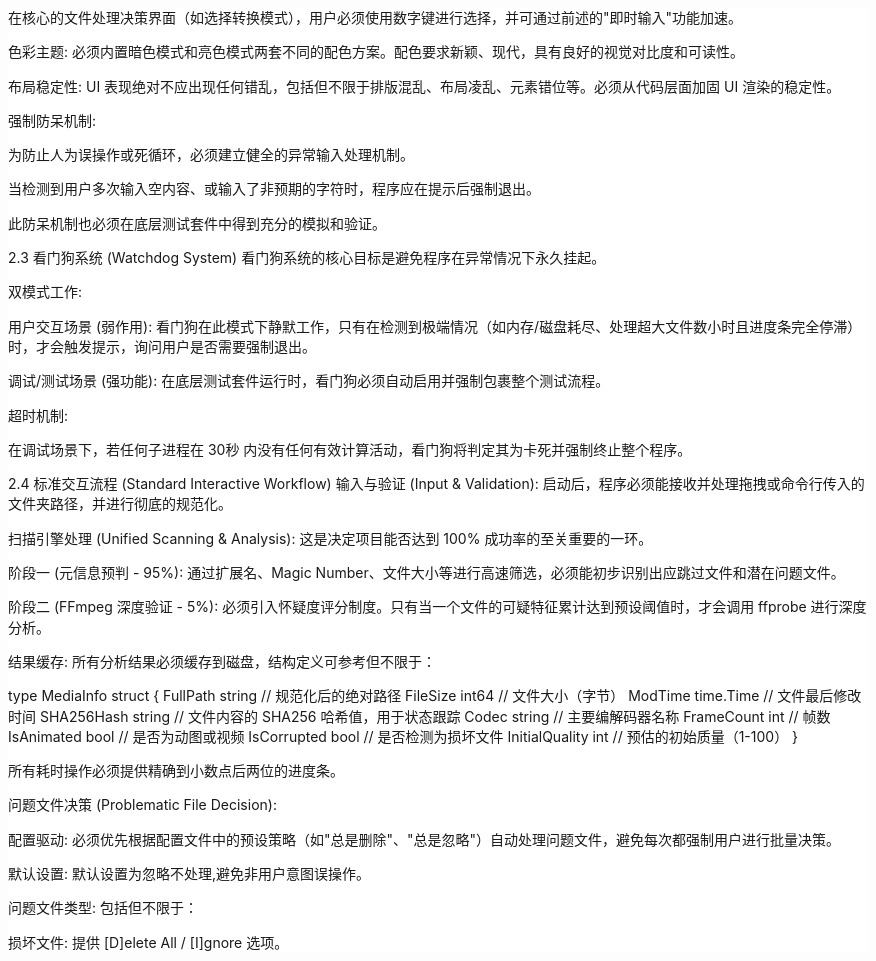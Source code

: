 在核心的文件处理决策界面（如选择转换模式），用户必须使用数字键进行选择，并可通过前述的"即时输入"功能加速。

色彩主题: 必须内置暗色模式和亮色模式两套不同的配色方案。配色要求新颖、现代，具有良好的视觉对比度和可读性。

布局稳定性: UI 表现绝对不应出现任何错乱，包括但不限于排版混乱、布局凌乱、元素错位等。必须从代码层面加固 UI 渲染的稳定性。

强制防呆机制:

为防止人为误操作或死循环，必须建立健全的异常输入处理机制。

当检测到用户多次输入空内容、或输入了非预期的字符时，程序应在提示后强制退出。

此防呆机制也必须在底层测试套件中得到充分的模拟和验证。

2.3 看门狗系统 (Watchdog System)
看门狗系统的核心目标是避免程序在异常情况下永久挂起。

双模式工作:

用户交互场景 (弱作用): 看门狗在此模式下静默工作，只有在检测到极端情况（如内存/磁盘耗尽、处理超大文件数小时且进度条完全停滞）时，才会触发提示，询问用户是否需要强制退出。

调试/测试场景 (强功能): 在底层测试套件运行时，看门狗必须自动启用并强制包裹整个测试流程。

超时机制:

在调试场景下，若任何子进程在 30秒 内没有任何有效计算活动，看门狗将判定其为卡死并强制终止整个程序。

2.4 标准交互流程 (Standard Interactive Workflow)
输入与验证 (Input & Validation): 启动后，程序必须能接收并处理拖拽或命令行传入的文件夹路径，并进行彻底的规范化。

扫描引擎处理 (Unified Scanning & Analysis): 这是决定项目能否达到 100% 成功率的至关重要的一环。

阶段一 (元信息预判 - 95%): 通过扩展名、Magic Number、文件大小等进行高速筛选，必须能初步识别出应跳过文件和潜在问题文件。

阶段二 (FFmpeg 深度验证 - 5%): 必须引入怀疑度评分制度。只有当一个文件的可疑特征累计达到预设阈值时，才会调用 ffprobe 进行深度分析。

结果缓存: 所有分析结果必须缓存到磁盘，结构定义可参考但不限于：

type MediaInfo struct {
    FullPath      string    // 规范化后的绝对路径
    FileSize      int64     // 文件大小（字节）
    ModTime       time.Time // 文件最后修改时间
    SHA256Hash    string    // 文件内容的 SHA256 哈希值，用于状态跟踪
    Codec         string    // 主要编解码器名称
    FrameCount    int       // 帧数
    IsAnimated    bool      // 是否为动图或视频
    IsCorrupted   bool      // 是否检测为损坏文件
    InitialQuality int      // 预估的初始质量（1-100）
}

所有耗时操作必须提供精确到小数点后两位的进度条。

问题文件决策 (Problematic File Decision):

配置驱动: 必须优先根据配置文件中的预设策略（如"总是删除"、"总是忽略"）自动处理问题文件，避免每次都强制用户进行批量决策。

默认设置: 默认设置为忽略不处理,避免非用户意图误操作。

问题文件类型: 包括但不限于：

损坏文件: 提供 [D]elete All / [I]gnore 选项。

